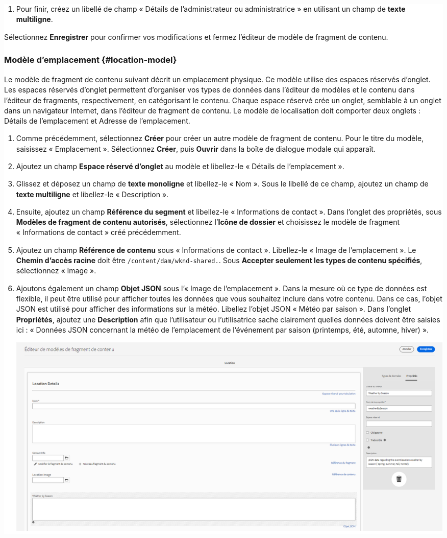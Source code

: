 1. Pour finir, créez un libellé de champ « Détails de l’administrateur ou administratrice » en utilisant un champ de **texte multiligne**.

Sélectionnez **Enregistrer** pour confirmer vos modifications et fermez l’éditeur de modèle de fragment de contenu.

### Modèle d’emplacement {#location-model}

Le modèle de fragment de contenu suivant décrit un emplacement physique. Ce modèle utilise des espaces réservés d’onglet. Les espaces réservés d’onglet permettent d’organiser vos types de données dans l’éditeur de modèles et le contenu dans l’éditeur de fragments, respectivement, en catégorisant le contenu. Chaque espace réservé crée un onglet, semblable à un onglet dans un navigateur Internet, dans l’éditeur de fragment de contenu. Le modèle de localisation doit comporter deux onglets : Détails de l’emplacement et Adresse de l’emplacement.

1. Comme précédemment, sélectionnez **Créer** pour créer un autre modèle de fragment de contenu. Pour le titre du modèle, saisissez « Emplacement ». Sélectionnez **Créer**, puis **Ouvrir** dans la boîte de dialogue modale qui apparaît.

1. Ajoutez un champ **Espace réservé d’onglet** au modèle et libellez-le « Détails de l’emplacement ».

1. Glissez et déposez un champ de **texte monoligne** et libellez-le « Nom ». Sous le libellé de ce champ, ajoutez un champ de **texte multiligne** et libellez-le « Description ».

1. Ensuite, ajoutez un champ **Référence du segment** et libellez-le « Informations de contact ». Dans l’onglet des propriétés, sous **Modèles de fragment de contenu autorisés**, sélectionnez l’**Icône de dossier** et choisissez le modèle de fragment « Informations de contact » créé précédemment.

1. Ajoutez un champ **Référence de contenu** sous « Informations de contact ». Libellez-le « Image de l’emplacement ». Le **Chemin d’accès racine** doit être `/content/dam/wknd-shared.`. Sous **Accepter seulement les types de contenu spécifiés**, sélectionnez « Image ».

1. Ajoutons également un champ **Objet JSON** sous l’« Image de l’emplacement ». Dans la mesure où ce type de données est flexible, il peut être utilisé pour afficher toutes les données que vous souhaitez inclure dans votre contenu. Dans ce cas, l’objet JSON est utilisé pour afficher des informations sur la météo. Libellez l’objet JSON « Météo par saison ». Dans l’onglet **Propriétés**, ajoutez une **Description** afin que l’utilisateur ou l’utilisatrice sache clairement quelles données doivent être saisies ici : « Données JSON concernant la météo de l’emplacement de l’événement par saison (printemps, été, automne, hiver) ».

   ![Options d’objet JSON.](assets/define-content-fragment-models/json-object.png)
